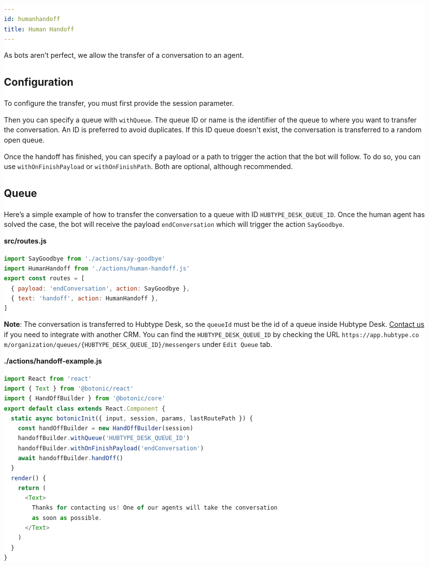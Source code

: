 ```yaml
---
id: humanhandoff
title: Human Handoff
---
```


As bots aren’t perfect, we allow the transfer of a conversation to an agent.

## Configuration

To configure the transfer, you must first provide the session parameter. 

Then you can specify a queue with `withQueue`. The queue ID or name is the identifier of the queue to where you want to transfer the conversation. An ID is preferred to avoid duplicates. If this ID queue doesn't exist, the conversation is transferred to a random open queue. 

Once the handoff has finished, you can specify a payload or a path to trigger the action that the bot will follow. To do so, you can use `withOnFinishPayload` or `withOnFinishPath`. Both are optional, although recommended. 

## Queue

Here’s a simple example of how to transfer the conversation to a queue with ID `HUBTYPE_DESK_QUEUE_ID`. Once the human agent has solved the case, the bot will receive the payload `endConversation` which will trigger the action `SayGoodbye`.

**src/routes.js**

```javascript
import SayGoodbye from './actions/say-goodbye'
import HumanHandoff from './actions/human-handoff.js'
export const routes = [
  { payload: 'endConversation', action: SayGoodbye },
  { text: 'handoff', action: HumanHandoff },
]
```

**Note**: The conversation is transferred to Hubtype Desk, so the `queueId` must be the id of a queue inside Hubtype Desk. [Contact us](https://botonic.slack.com/) if you need to integrate with another CRM.
You can find the `HUBTYPE_DESK_QUEUE_ID` by checking the URL `https://app.hubtype.com/organization/queues/{HUBTYPE_DESK_QUEUE_ID}/messengers` under `Edit Queue` tab.

**./actions/handoff-example.js**

```javascript
import React from 'react'
import { Text } from '@botonic/react'
import { HandOffBuilder } from '@botonic/core'
export default class extends React.Component {
  static async botonicInit({ input, session, params, lastRoutePath }) {
    const handOffBuilder = new HandOffBuilder(session)
    handoffBuilder.withQueue('HUBTYPE_DESK_QUEUE_ID')
    handoffBuilder.withOnFinishPayload('endConversation')
    await handoffBuilder.handOff()
  }
  render() {
    return (
      <Text>
        Thanks for contacting us! One of our agents will take the conversation
        as soon as possible.
      </Text>
    )
  }
}
```

